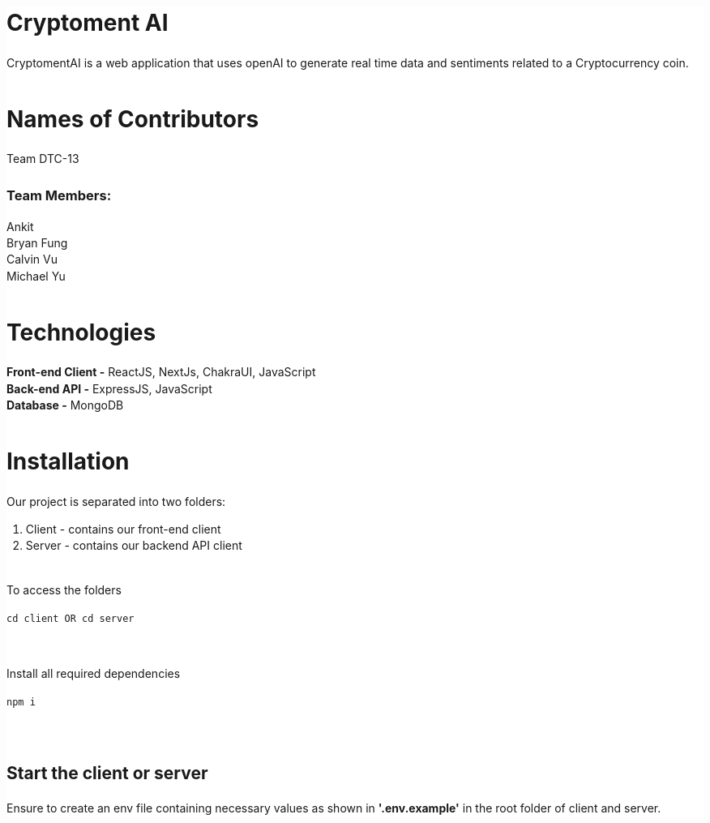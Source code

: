  
# Cryptoment AI
CryptomentAI is a web application that uses openAI to generate real time data and sentiments related to a Cryptocurrency coin.

# Names of Contributors
Team DTC-13

### Team Members: 
Ankit
<br>
Bryan Fung
<br>
Calvin Vu
<br>
Michael Yu
<br>

# Technologies

<b>Front-end Client -</b>  ReactJS, NextJs, ChakraUI, JavaScript
<br>
<b>Back-end API -</b>  ExpressJS, JavaScript
<br>
<b>Database -</b> MongoDB

# Installation

Our project is separated into two folders:

1. Client - contains our front-end client
2. Server - contains our backend API client

</br>
To access the folders

```
cd client OR cd server
```
</br>

Install all required dependencies
```
npm i
```
</br>

## Start the client or server

Ensure to create an env file containing necessary values as shown in <b>'.env.example'</b> in the root folder of client and server.
